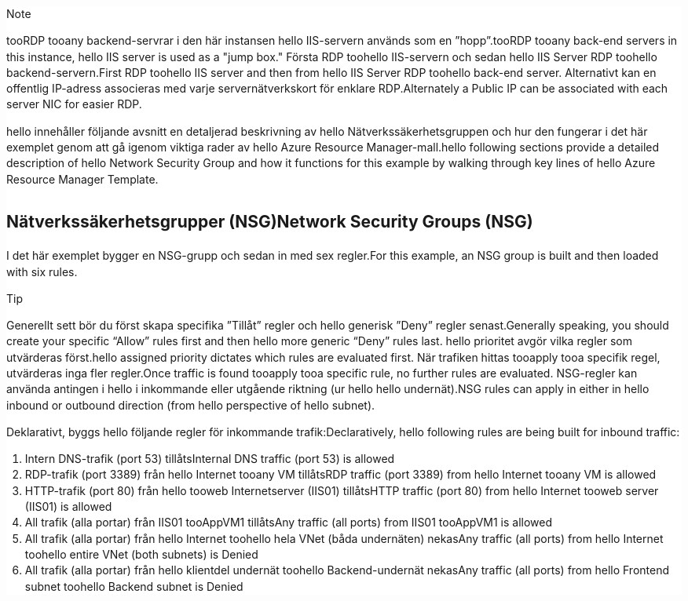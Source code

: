 >[!NOTE]
><span data-ttu-id="3a7ef-126">tooRDP tooany backend-servrar i den här instansen hello IIS-servern används som en ”hopp”.</span><span class="sxs-lookup"><span data-stu-id="3a7ef-126">tooRDP tooany back-end servers in this instance, hello IIS server is used as a "jump box."</span></span> <span data-ttu-id="3a7ef-127">Första RDP toohello IIS-servern och sedan hello IIS Server RDP toohello backend-servern.</span><span class="sxs-lookup"><span data-stu-id="3a7ef-127">First RDP toohello IIS server and then from hello IIS Server RDP toohello back-end server.</span></span> <span data-ttu-id="3a7ef-128">Alternativt kan en offentlig IP-adress associeras med varje servernätverkskort för enklare RDP.</span><span class="sxs-lookup"><span data-stu-id="3a7ef-128">Alternately a Public IP can be associated with each server NIC for easier RDP.</span></span>
> 
>

<span data-ttu-id="3a7ef-129">hello innehåller följande avsnitt en detaljerad beskrivning av hello Nätverkssäkerhetsgruppen och hur den fungerar i det här exemplet genom att gå igenom viktiga rader av hello Azure Resource Manager-mall.</span><span class="sxs-lookup"><span data-stu-id="3a7ef-129">hello following sections provide a detailed description of hello Network Security Group and how it functions for this example by walking through key lines of hello Azure Resource Manager Template.</span></span>

## <a name="network-security-groups-nsg"></a><span data-ttu-id="3a7ef-130">Nätverkssäkerhetsgrupper (NSG)</span><span class="sxs-lookup"><span data-stu-id="3a7ef-130">Network Security Groups (NSG)</span></span>
<span data-ttu-id="3a7ef-131">I det här exemplet bygger en NSG-grupp och sedan in med sex regler.</span><span class="sxs-lookup"><span data-stu-id="3a7ef-131">For this example, an NSG group is built and then loaded with six rules.</span></span> 

>[!TIP]
><span data-ttu-id="3a7ef-132">Generellt sett bör du först skapa specifika ”Tillåt” regler och hello generisk ”Deny” regler senast.</span><span class="sxs-lookup"><span data-stu-id="3a7ef-132">Generally speaking, you should create your specific “Allow” rules first and then hello more generic “Deny” rules last.</span></span> <span data-ttu-id="3a7ef-133">hello prioritet avgör vilka regler som utvärderas först.</span><span class="sxs-lookup"><span data-stu-id="3a7ef-133">hello assigned priority dictates which rules are evaluated first.</span></span> <span data-ttu-id="3a7ef-134">När trafiken hittas tooapply tooa specifik regel, utvärderas inga fler regler.</span><span class="sxs-lookup"><span data-stu-id="3a7ef-134">Once traffic is found tooapply tooa specific rule, no further rules are evaluated.</span></span> <span data-ttu-id="3a7ef-135">NSG-regler kan använda antingen i hello i inkommande eller utgående riktning (ur hello hello undernät).</span><span class="sxs-lookup"><span data-stu-id="3a7ef-135">NSG rules can apply in either in hello inbound or outbound direction (from hello perspective of hello subnet).</span></span>
>
>

<span data-ttu-id="3a7ef-136">Deklarativt, byggs hello följande regler för inkommande trafik:</span><span class="sxs-lookup"><span data-stu-id="3a7ef-136">Declaratively, hello following rules are being built for inbound traffic:</span></span>

1. <span data-ttu-id="3a7ef-137">Intern DNS-trafik (port 53) tillåts</span><span class="sxs-lookup"><span data-stu-id="3a7ef-137">Internal DNS traffic (port 53) is allowed</span></span>
2. <span data-ttu-id="3a7ef-138">RDP-trafik (port 3389) från hello Internet tooany VM tillåts</span><span class="sxs-lookup"><span data-stu-id="3a7ef-138">RDP traffic (port 3389) from hello Internet tooany VM is allowed</span></span>
3. <span data-ttu-id="3a7ef-139">HTTP-trafik (port 80) från hello tooweb Internetserver (IIS01) tillåts</span><span class="sxs-lookup"><span data-stu-id="3a7ef-139">HTTP traffic (port 80) from hello Internet tooweb server (IIS01) is allowed</span></span>
4. <span data-ttu-id="3a7ef-140">All trafik (alla portar) från IIS01 tooAppVM1 tillåts</span><span class="sxs-lookup"><span data-stu-id="3a7ef-140">Any traffic (all ports) from IIS01 tooAppVM1 is allowed</span></span>
5. <span data-ttu-id="3a7ef-141">All trafik (alla portar) från hello Internet toohello hela VNet (båda undernäten) nekas</span><span class="sxs-lookup"><span data-stu-id="3a7ef-141">Any traffic (all ports) from hello Internet toohello entire VNet (both subnets) is Denied</span></span>
6. <span data-ttu-id="3a7ef-142">All trafik (alla portar) från hello klientdel undernät toohello Backend-undernät nekas</span><span class="sxs-lookup"><span data-stu-id="3a7ef-142">Any traffic (all ports) from hello Frontend subnet toohello Backend subnet is Denied</span></span>

[1]: ./media/virtual-networks-dmz-nsg-arm/example1design.png "Inkommande DMZ med NSG"
[HOME]: ../best-practices-network-security.md
[Template]: https://github.com/Azure/azure-quickstart-templates/tree/master/301-dmz-nsg
[SampleApp]: ./virtual-networks-sample-app.md